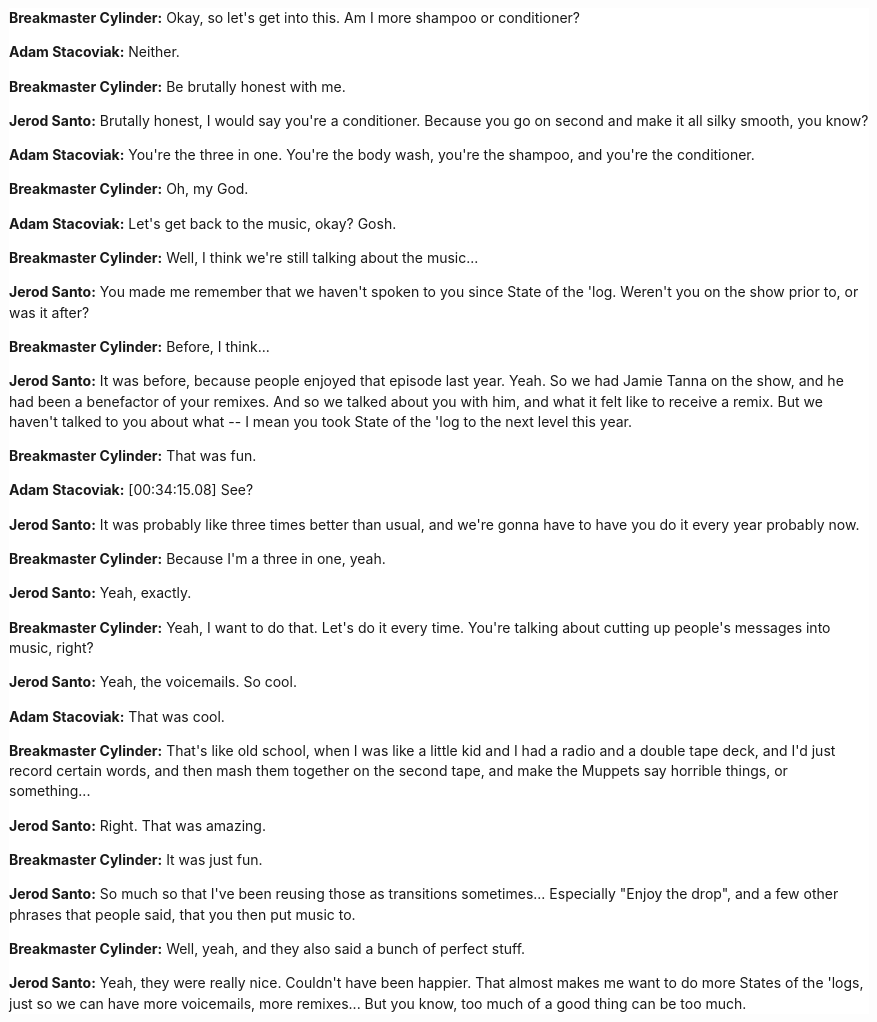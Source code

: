 **Breakmaster Cylinder:** Okay, so let's get into this. Am I more shampoo or conditioner?

**Adam Stacoviak:** Neither.

**Breakmaster Cylinder:** Be brutally honest with me.

**Jerod Santo:** Brutally honest, I would say you're a conditioner. Because you go on second and make it all silky smooth, you know?

**Adam Stacoviak:** You're the three in one. You're the body wash, you're the shampoo, and you're the conditioner.

**Breakmaster Cylinder:** Oh, my God.

**Adam Stacoviak:** Let's get back to the music, okay? Gosh.

**Breakmaster Cylinder:** Well, I think we're still talking about the music...

**Jerod Santo:** You made me remember that we haven't spoken to you since State of the 'log. Weren't you on the show prior to, or was it after?

**Breakmaster Cylinder:** Before, I think...

**Jerod Santo:** It was before, because people enjoyed that episode last year. Yeah. So we had Jamie Tanna on the show, and he had been a benefactor of your remixes. And so we talked about you with him, and what it felt like to receive a remix. But we haven't talked to you about what -- I mean you took State of the 'log to the next level this year.

**Breakmaster Cylinder:** That was fun.

**Adam Stacoviak:** \[00:34:15.08\] See?

**Jerod Santo:** It was probably like three times better than usual, and we're gonna have to have you do it every year probably now.

**Breakmaster Cylinder:** Because I'm a three in one, yeah.

**Jerod Santo:** Yeah, exactly.

**Breakmaster Cylinder:** Yeah, I want to do that. Let's do it every time. You're talking about cutting up people's messages into music, right?

**Jerod Santo:** Yeah, the voicemails. So cool.

**Adam Stacoviak:** That was cool.

**Breakmaster Cylinder:** That's like old school, when I was like a little kid and I had a radio and a double tape deck, and I'd just record certain words, and then mash them together on the second tape, and make the Muppets say horrible things, or something...

**Jerod Santo:** Right. That was amazing.

**Breakmaster Cylinder:** It was just fun.

**Jerod Santo:** So much so that I've been reusing those as transitions sometimes... Especially "Enjoy the drop", and a few other phrases that people said, that you then put music to.

**Breakmaster Cylinder:** Well, yeah, and they also said a bunch of perfect stuff.

**Jerod Santo:** Yeah, they were really nice. Couldn't have been happier. That almost makes me want to do more States of the 'logs, just so we can have more voicemails, more remixes... But you know, too much of a good thing can be too much.
